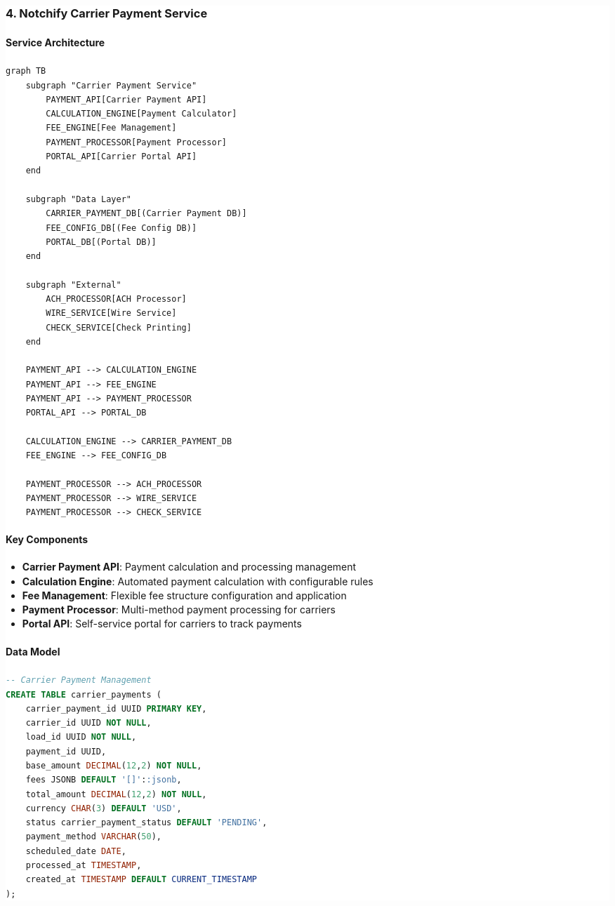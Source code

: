 ### 4. Notchify Carrier Payment Service

#### Service Architecture
```mermaid
graph TB
    subgraph "Carrier Payment Service"
        PAYMENT_API[Carrier Payment API]
        CALCULATION_ENGINE[Payment Calculator]
        FEE_ENGINE[Fee Management]
        PAYMENT_PROCESSOR[Payment Processor]
        PORTAL_API[Carrier Portal API]
    end
    
    subgraph "Data Layer"
        CARRIER_PAYMENT_DB[(Carrier Payment DB)]
        FEE_CONFIG_DB[(Fee Config DB)]
        PORTAL_DB[(Portal DB)]
    end
    
    subgraph "External"
        ACH_PROCESSOR[ACH Processor]
        WIRE_SERVICE[Wire Service]
        CHECK_SERVICE[Check Printing]
    end
    
    PAYMENT_API --> CALCULATION_ENGINE
    PAYMENT_API --> FEE_ENGINE
    PAYMENT_API --> PAYMENT_PROCESSOR
    PORTAL_API --> PORTAL_DB
    
    CALCULATION_ENGINE --> CARRIER_PAYMENT_DB
    FEE_ENGINE --> FEE_CONFIG_DB
    
    PAYMENT_PROCESSOR --> ACH_PROCESSOR
    PAYMENT_PROCESSOR --> WIRE_SERVICE
    PAYMENT_PROCESSOR --> CHECK_SERVICE
```

#### Key Components
- **Carrier Payment API**: Payment calculation and processing management
- **Calculation Engine**: Automated payment calculation with configurable rules
- **Fee Management**: Flexible fee structure configuration and application
- **Payment Processor**: Multi-method payment processing for carriers
- **Portal API**: Self-service portal for carriers to track payments

#### Data Model
```sql
-- Carrier Payment Management
CREATE TABLE carrier_payments (
    carrier_payment_id UUID PRIMARY KEY,
    carrier_id UUID NOT NULL,
    load_id UUID NOT NULL,
    payment_id UUID,
    base_amount DECIMAL(12,2) NOT NULL,
    fees JSONB DEFAULT '[]'::jsonb,
    total_amount DECIMAL(12,2) NOT NULL,
    currency CHAR(3) DEFAULT 'USD',
    status carrier_payment_status DEFAULT 'PENDING',
    payment_method VARCHAR(50),
    scheduled_date DATE,
    processed_at TIMESTAMP,
    created_at TIMESTAMP DEFAULT CURRENT_TIMESTAMP
);

```